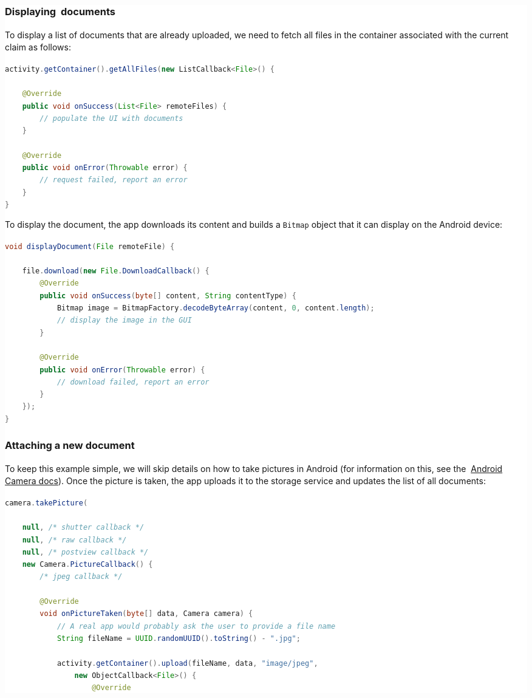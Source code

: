 ### Displaying  documents

To display a list of documents that are already uploaded, we need to fetch all files in the container associated with the current claim as follows:

```java
activity.getContainer().getAllFiles(new ListCallback<File>() {

    @Override
    public void onSuccess(List<File> remoteFiles) {
        // populate the UI with documents
    }

    @Override
    public void onError(Throwable error) {
        // request failed, report an error
    }
}
```

To display the document, the app downloads its content and builds a `Bitmap` object that it can display on the Android device:

```java
void displayDocument(File remoteFile) {

    file.download(new File.DownloadCallback() {
        @Override
        public void onSuccess(byte[] content, String contentType) {
            Bitmap image = BitmapFactory.decodeByteArray(content, 0, content.length);
            // display the image in the GUI
        }

        @Override
        public void onError(Throwable error) {
            // download failed, report an error
        }
    });
}
```

### Attaching a new document

To keep this example simple, we will skip details on how to take pictures in Android (for information on this, see the 
[Android Camera docs](http://developer.android.com/reference/android/hardware/Camera.html)).
Once the picture is taken, the app uploads it to the storage service and updates the list of all documents:

```java
camera.takePicture(

    null, /* shutter callback */
    null, /* raw callback */
    null, /* postview callback */
    new Camera.PictureCallback() {
        /* jpeg callback */

        @Override
        void onPictureTaken(byte[] data, Camera camera) {
            // A real app would probably ask the user to provide a file name
            String fileName = UUID.randomUUID().toString() - ".jpg";

            activity.getContainer().upload(fileName, data, "image/jpeg",
                new ObjectCallback<File>() {
                    @Override
```